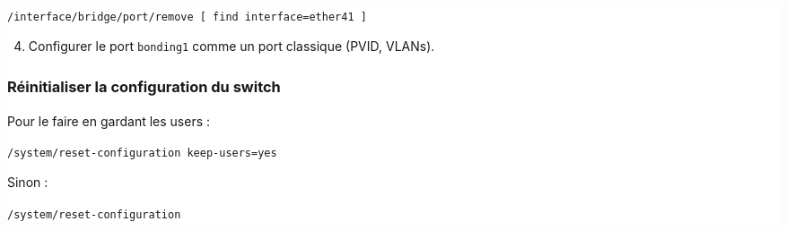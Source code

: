 ```
/interface/bridge/port/remove [ find interface=ether41 ] 
```


4. Configurer le port `bonding1` comme un port classique (PVID, VLANs).



### Réinitialiser la configuration du switch

Pour le faire en gardant les users :

```
/system/reset-configuration keep-users=yes
```

Sinon :

```
/system/reset-configuration
```
